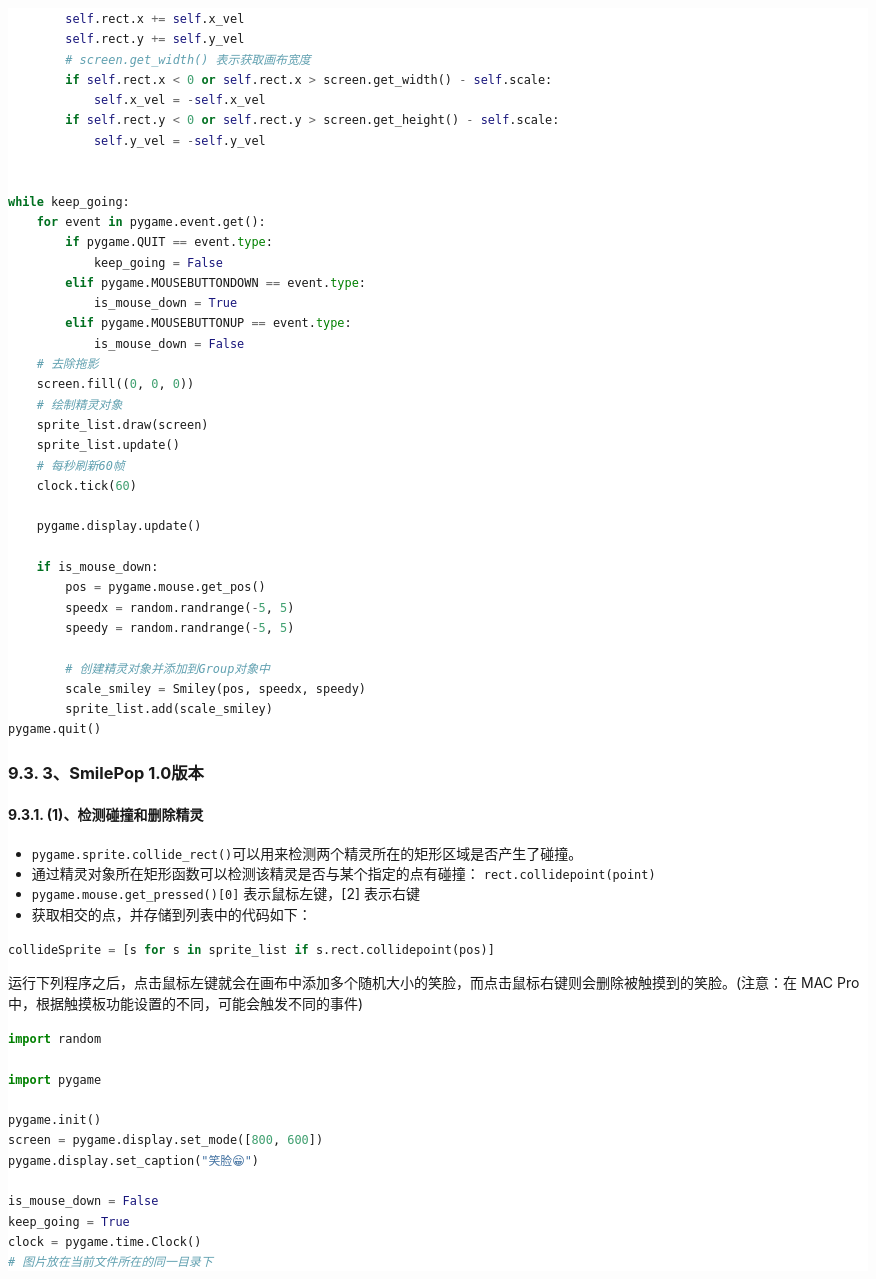 ```python
        self.rect.x += self.x_vel
        self.rect.y += self.y_vel
        # screen.get_width() 表示获取画布宽度
        if self.rect.x < 0 or self.rect.x > screen.get_width() - self.scale:
            self.x_vel = -self.x_vel
        if self.rect.y < 0 or self.rect.y > screen.get_height() - self.scale:
            self.y_vel = -self.y_vel


while keep_going:
    for event in pygame.event.get():
        if pygame.QUIT == event.type:
            keep_going = False
        elif pygame.MOUSEBUTTONDOWN == event.type:
            is_mouse_down = True
        elif pygame.MOUSEBUTTONUP == event.type:
            is_mouse_down = False
    # 去除拖影
    screen.fill((0, 0, 0))
    # 绘制精灵对象
    sprite_list.draw(screen)
    sprite_list.update()
    # 每秒刷新60帧
    clock.tick(60)

    pygame.display.update()

    if is_mouse_down:
        pos = pygame.mouse.get_pos()
        speedx = random.randrange(-5, 5)
        speedy = random.randrange(-5, 5)

        # 创建精灵对象并添加到Group对象中
        scale_smiley = Smiley(pos, speedx, speedy)
        sprite_list.add(scale_smiley)
pygame.quit()
```

### 9.3. 3、SmilePop 1.0版本
#### 9.3.1. (1)、检测碰撞和删除精灵

* `pygame.sprite.collide_rect()`可以用来检测两个精灵所在的矩形区域是否产生了碰撞。
* 通过精灵对象所在矩形函数可以检测该精灵是否与某个指定的点有碰撞： `rect.collidepoint(point)`
* `pygame.mouse.get_pressed()[0]` 表示鼠标左键，[2] 表示右键
*  获取相交的点，并存储到列表中的代码如下：
```python
collideSprite = [s for s in sprite_list if s.rect.collidepoint(pos)]
```

运行下列程序之后，点击鼠标左键就会在画布中添加多个随机大小的笑脸，而点击鼠标右键则会删除被触摸到的笑脸。(注意：在 MAC Pro 中，根据触摸板功能设置的不同，可能会触发不同的事件)

```python
import random

import pygame

pygame.init()
screen = pygame.display.set_mode([800, 600])
pygame.display.set_caption("笑脸😁")

is_mouse_down = False
keep_going = True
clock = pygame.time.Clock()
# 图片放在当前文件所在的同一目录下
```